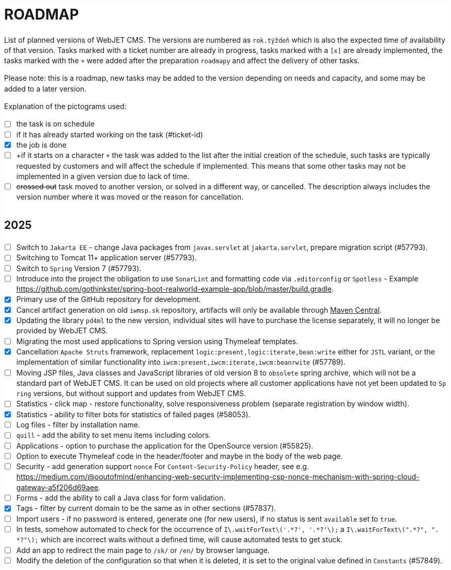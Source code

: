 # ROADMAP

List of planned versions of WebJET CMS. The versions are numbered as `rok.týždeň` which is also the expected time of availability of that version. Tasks marked with a ticket number are already in progress, tasks marked with a `[x]` are already implemented, the tasks marked with the `+` were added after the preparation `roadmapy` and affect the delivery of other tasks.

Please note: this is a roadmap, new tasks may be added to the version depending on needs and capacity, and some may be added to a later version.

Explanation of the pictograms used:
- [ ] the task is on schedule
- [ ] if it has already started working on the task (#ticket-id)
- [x] the job is done
- [ ] +if it starts on a character `+` the task was added to the list after the initial creation of the schedule, such tasks are typically requested by customers and will affect the schedule if implemented. This means that some other tasks may not be implemented in a given version due to lack of time.
- [ ] ~~crossed out~~ task moved to another version, or solved in a different way, or cancelled. The description always includes the version number where it was moved or the reason for cancellation.

## 2025

- [ ] Switch to `Jakarta EE` - change Java packages from `javax.servlet` at `jakarta.servlet`, prepare migration script (#57793).
- [ ] Switching to Tomcat 11+ application server (#57793).
- [ ] Switch to `Spring` Version 7 (#57793).
- [ ] Introduce into the project the obligation to use `SonarLint` and formatting code via `.editorconfig` or `Spotless` - Example https://github.com/gothinkster/spring-boot-realworld-example-app/blob/master/build.gradle.
- [x] Primary use of the GitHub repository for development.
- [x] Cancel artifact generation on old `iwmsp.sk` repository, artifacts will only be available through [Maven Central](https://mvnrepository.com/artifact/com.webjetcms/webjetcms).
- [x] Updating the library `pd4ml` to the new version, individual sites will have to purchase the license separately, it will no longer be provided by WebJET CMS.
- [ ] Migrating the most used applications to Spring version using Thymeleaf templates.
- [x] Cancellation `Apache Struts` framework, replacement `logic:present,logic:iterate,bean:write` either for `JSTL` variant, or the implementation of similar functionality into `iwcm:present,iwcm:iterate,iwcm:beanrwite` (#57789).
- [ ] Moving JSP files, Java classes and JavaScript libraries of old version 8 to `obsolete` spring archive, which will not be a standard part of WebJET CMS. It can be used on old projects where all customer applications have not yet been updated to `Spring` versions, but without support and updates from WebJET CMS.
- [ ] Statistics - click map - restore functionality, solve responsiveness problem (separate registration by window width).
- [x] Statistics - ability to filter bots for statistics of failed pages (#58053).
- [ ] Log files - filter by installation name.
- [ ] `quill` - add the ability to set menu items including colors.
- [ ] Applications - option to purchase the application for the OpenSource version (#55825).
- [ ] Option to execute Thymeleaf code in the header/footer and maybe in the body of the web page.
- [ ] Security - add generation support `nonce` For `Content-Security-Policy` header, see e.g. https://medium.com/@ooutofmind/enhancing-web-security-implementing-csp-nonce-mechanism-with-spring-cloud-gateway-a5f206d69aee.
- [ ] Forms - add the ability to call a Java class for form validation.
- [x] Tags - filter by current domain to be the same as in other sections (#57837).
- [ ] Import users - if no password is entered, generate one (for new users), if no status is sent `available` set to `true`.
- [ ] In tests, somehow automated to check for the occurrence of `I\.waitForText\('.*?', '.*?'\);` a `I\.waitForText\(".*?", ".*?"\);` which are incorrect waits without a defined time, will cause automated tests to get stuck.
- [ ] Add an app to redirect the main page to `/sk/` or `/en/` by browser language.
- [ ] Modify the deletion of the configuration so that when it is deleted, it is set to the original value defined in `Constants` (#57849).
